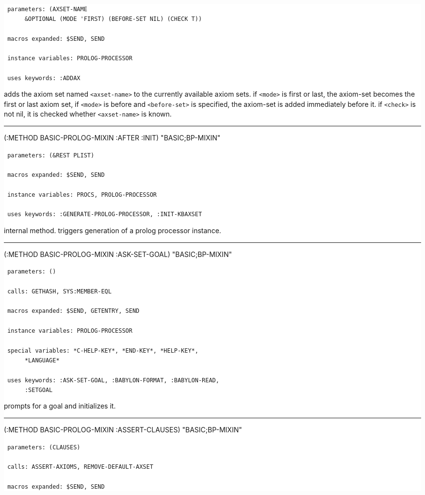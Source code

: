      parameters: (AXSET-NAME
          &OPTIONAL (MODE 'FIRST) (BEFORE-SET NIL) (CHECK T))

     macros expanded: $SEND, SEND

     instance variables: PROLOG-PROCESSOR

     uses keywords: :ADDAX

   adds the axiom set named `<axset-name>` to the currently available
axiom sets.
if `<mode>` is first or last, the axiom-set becomes the first or last
axiom set,
if `<mode>` is before and `<before-set>` is specified, the axiom-set is
added immediately
before it. if `<check>` is not nil, it is checked whether `<axset-name>`
is known.

-------------------------------------------------------------------

  (:METHOD BASIC-PROLOG-MIXIN :AFTER :INIT)         "BASIC;BP-MIXIN"

     parameters: (&REST PLIST)

     macros expanded: $SEND, SEND

     instance variables: PROCS, PROLOG-PROCESSOR

     uses keywords: :GENERATE-PROLOG-PROCESSOR, :INIT-KBAXSET

   internal method. triggers generation of a prolog processor
instance.

-------------------------------------------------------------------

  (:METHOD BASIC-PROLOG-MIXIN :ASK-SET-GOAL)        "BASIC;BP-MIXIN"

     parameters: ()

     calls: GETHASH, SYS:MEMBER-EQL

     macros expanded: $SEND, GETENTRY, SEND

     instance variables: PROLOG-PROCESSOR

     special variables: *C-HELP-KEY*, *END-KEY*, *HELP-KEY*,
          *LANGUAGE*

     uses keywords: :ASK-SET-GOAL, :BABYLON-FORMAT, :BABYLON-READ,
          :SETGOAL

   prompts for a goal and initializes it.

-------------------------------------------------------------------

  (:METHOD BASIC-PROLOG-MIXIN :ASSERT-CLAUSES)      "BASIC;BP-MIXIN"

     parameters: (CLAUSES)

     calls: ASSERT-AXIOMS, REMOVE-DEFAULT-AXSET

     macros expanded: $SEND, SEND

